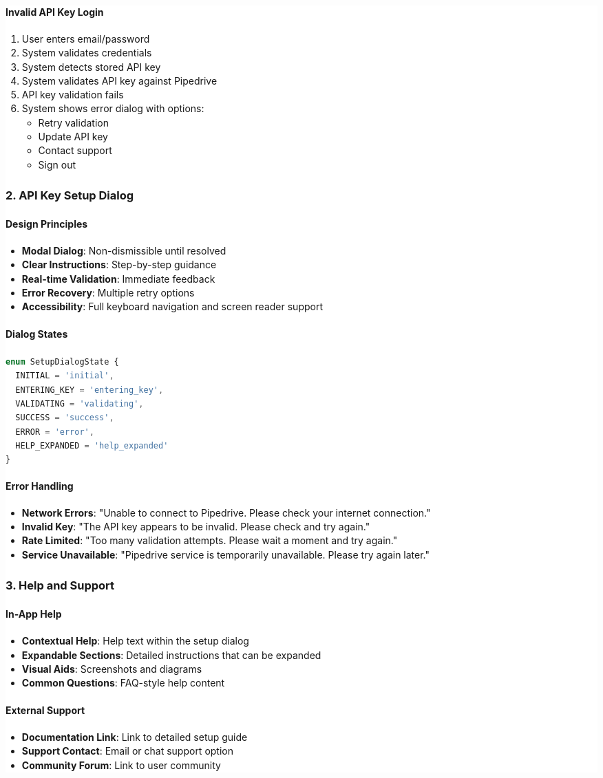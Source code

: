 #### Invalid API Key Login
1. User enters email/password
2. System validates credentials
3. System detects stored API key
4. System validates API key against Pipedrive
5. API key validation fails
6. System shows error dialog with options:
   - Retry validation
   - Update API key
   - Contact support
   - Sign out

### 2. API Key Setup Dialog

#### Design Principles
- **Modal Dialog**: Non-dismissible until resolved
- **Clear Instructions**: Step-by-step guidance
- **Real-time Validation**: Immediate feedback
- **Error Recovery**: Multiple retry options
- **Accessibility**: Full keyboard navigation and screen reader support

#### Dialog States
```typescript
enum SetupDialogState {
  INITIAL = 'initial',
  ENTERING_KEY = 'entering_key',
  VALIDATING = 'validating',
  SUCCESS = 'success',
  ERROR = 'error',
  HELP_EXPANDED = 'help_expanded'
}
```

#### Error Handling
- **Network Errors**: "Unable to connect to Pipedrive. Please check your internet connection."
- **Invalid Key**: "The API key appears to be invalid. Please check and try again."
- **Rate Limited**: "Too many validation attempts. Please wait a moment and try again."
- **Service Unavailable**: "Pipedrive service is temporarily unavailable. Please try again later."

### 3. Help and Support

#### In-App Help
- **Contextual Help**: Help text within the setup dialog
- **Expandable Sections**: Detailed instructions that can be expanded
- **Visual Aids**: Screenshots and diagrams
- **Common Questions**: FAQ-style help content

#### External Support
- **Documentation Link**: Link to detailed setup guide
- **Support Contact**: Email or chat support option
- **Community Forum**: Link to user community
